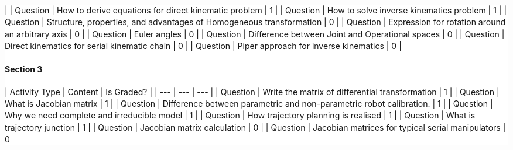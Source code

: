  |
| Question | How to derive equations for direct kinematic problem | 1
 |
| Question | How to solve inverse kinematics problem | 1
 |
| Question | Structure, properties, and advantages of Homogeneous transformation | 0
 |
| Question | Expression for rotation around an arbitrary axis | 0
 |
| Question | Euler angles | 0
 |
| Question | Difference between Joint and Operational spaces | 0
 |
| Question | Direct kinematics for serial kinematic chain | 0
 |
| Question | Piper approach for inverse kinematics | 0
 |


#### Section 3





| Activity Type | Content | Is Graded?
 |
| --- | --- | --- |
| Question | Write the matrix of differential transformation | 1
 |
| Question | What is Jacobian matrix | 1
 |
| Question | Difference between parametric and non-parametric robot calibration. | 1
 |
| Question | Why we need complete and irreducible model | 1
 |
| Question | How trajectory planning is realised | 1
 |
| Question | What is trajectory junction | 1
 |
| Question | Jacobian matrix calculation | 0
 |
| Question | Jacobian matrices for typical serial manipulators | 0